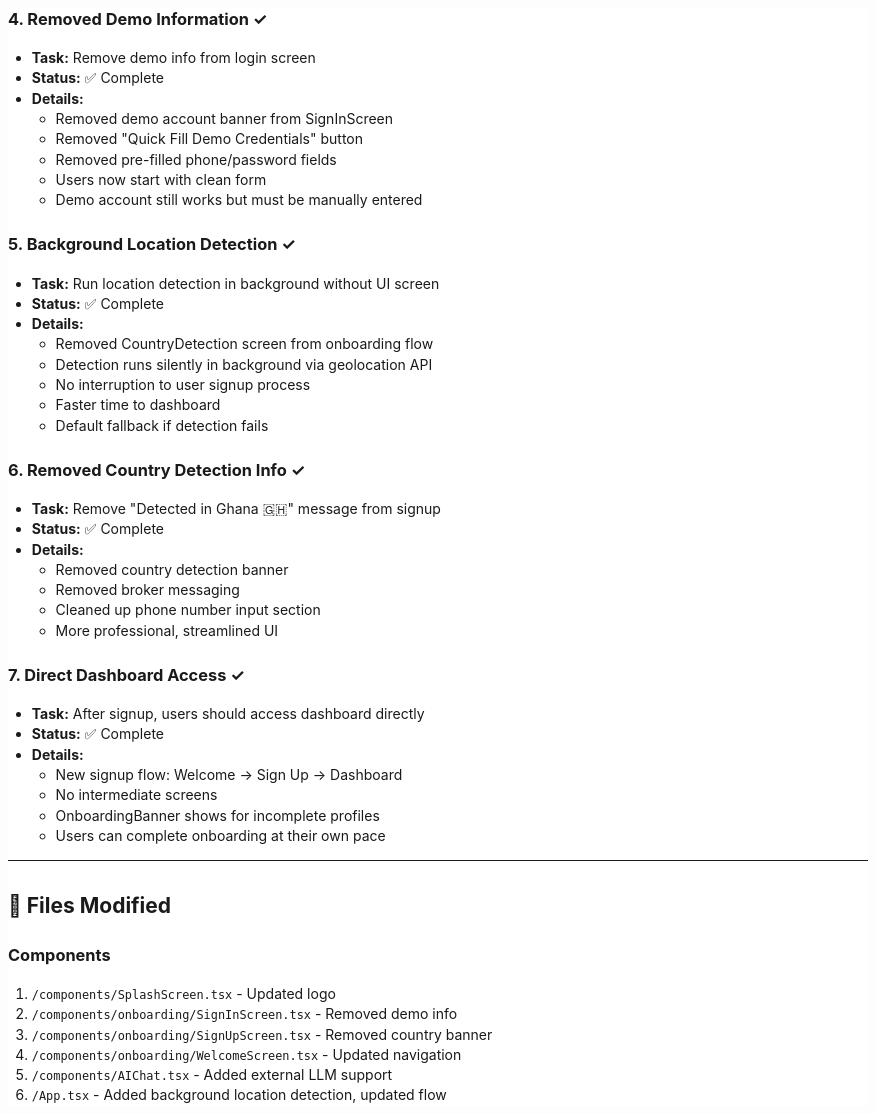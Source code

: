 ### 4. Removed Demo Information ✓
- **Task:** Remove demo info from login screen
- **Status:** ✅ Complete
- **Details:**
  - Removed demo account banner from SignInScreen
  - Removed "Quick Fill Demo Credentials" button
  - Removed pre-filled phone/password fields
  - Users now start with clean form
  - Demo account still works but must be manually entered

### 5. Background Location Detection ✓
- **Task:** Run location detection in background without UI screen
- **Status:** ✅ Complete
- **Details:**
  - Removed CountryDetection screen from onboarding flow
  - Detection runs silently in background via geolocation API
  - No interruption to user signup process
  - Faster time to dashboard
  - Default fallback if detection fails

### 6. Removed Country Detection Info ✓
- **Task:** Remove "Detected in Ghana 🇬🇭" message from signup
- **Status:** ✅ Complete
- **Details:**
  - Removed country detection banner
  - Removed broker messaging
  - Cleaned up phone number input section
  - More professional, streamlined UI

### 7. Direct Dashboard Access ✓
- **Task:** After signup, users should access dashboard directly
- **Status:** ✅ Complete
- **Details:**
  - New signup flow: Welcome → Sign Up → Dashboard
  - No intermediate screens
  - OnboardingBanner shows for incomplete profiles
  - Users can complete onboarding at their own pace

---

## 📁 Files Modified

### Components
1. `/components/SplashScreen.tsx` - Updated logo
2. `/components/onboarding/SignInScreen.tsx` - Removed demo info
3. `/components/onboarding/SignUpScreen.tsx` - Removed country banner
4. `/components/onboarding/WelcomeScreen.tsx` - Updated navigation
5. `/components/AIChat.tsx` - Added external LLM support
6. `/App.tsx` - Added background location detection, updated flow
